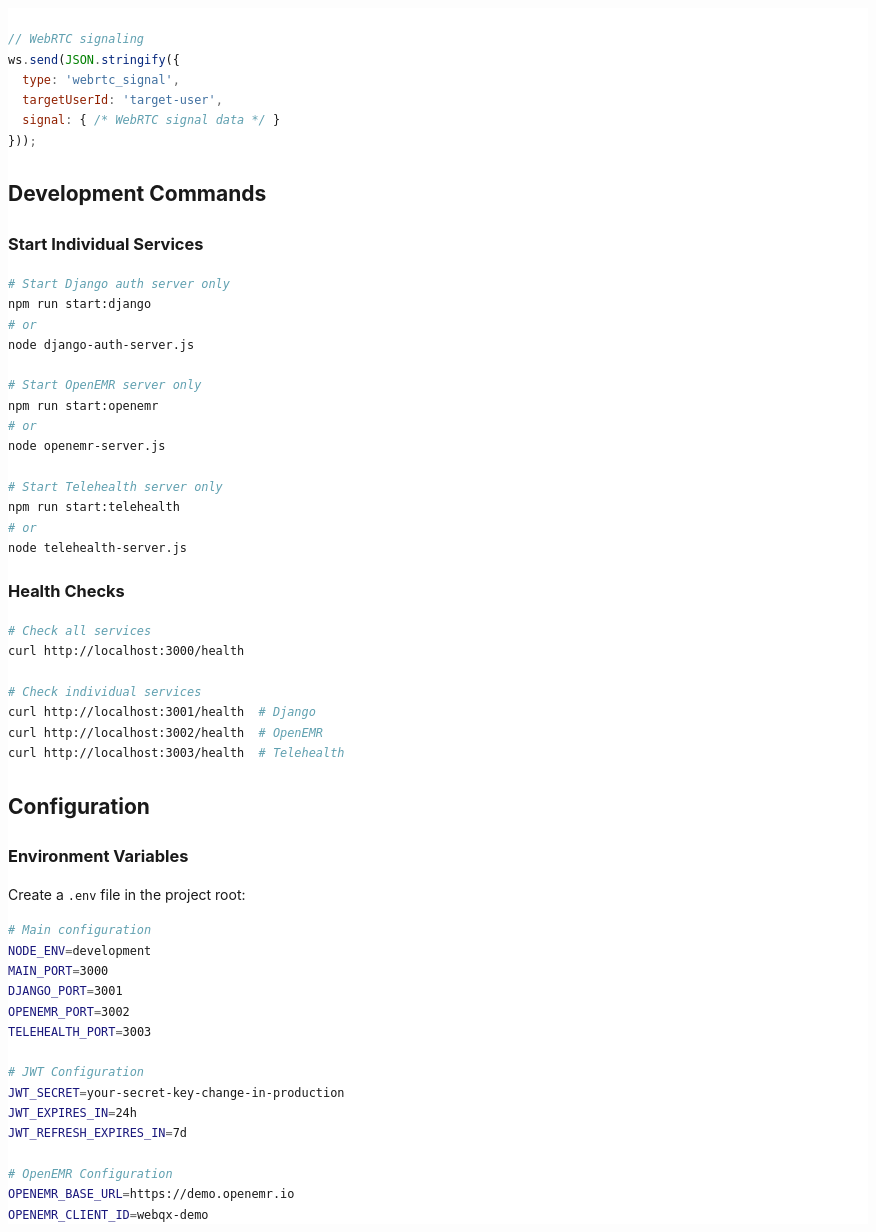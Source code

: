 ```javascript

// WebRTC signaling
ws.send(JSON.stringify({
  type: 'webrtc_signal',
  targetUserId: 'target-user',
  signal: { /* WebRTC signal data */ }
}));
```

## Development Commands

### Start Individual Services

```bash
# Start Django auth server only
npm run start:django
# or
node django-auth-server.js

# Start OpenEMR server only
npm run start:openemr
# or
node openemr-server.js

# Start Telehealth server only
npm run start:telehealth
# or
node telehealth-server.js
```

### Health Checks

```bash
# Check all services
curl http://localhost:3000/health

# Check individual services
curl http://localhost:3001/health  # Django
curl http://localhost:3002/health  # OpenEMR
curl http://localhost:3003/health  # Telehealth
```

## Configuration

### Environment Variables

Create a `.env` file in the project root:

```bash
# Main configuration
NODE_ENV=development
MAIN_PORT=3000
DJANGO_PORT=3001
OPENEMR_PORT=3002
TELEHEALTH_PORT=3003

# JWT Configuration
JWT_SECRET=your-secret-key-change-in-production
JWT_EXPIRES_IN=24h
JWT_REFRESH_EXPIRES_IN=7d

# OpenEMR Configuration
OPENEMR_BASE_URL=https://demo.openemr.io
OPENEMR_CLIENT_ID=webqx-demo
```